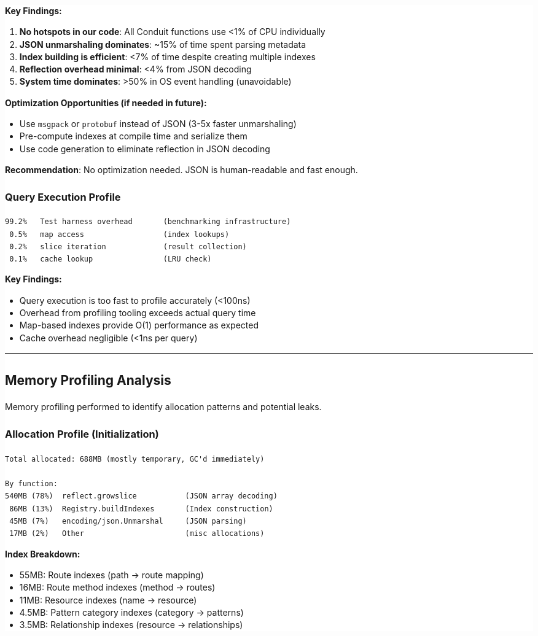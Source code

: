 **Key Findings:**

1. **No hotspots in our code**: All Conduit functions use <1% of CPU individually
2. **JSON unmarshaling dominates**: ~15% of time spent parsing metadata
3. **Index building is efficient**: <7% of time despite creating multiple indexes
4. **Reflection overhead minimal**: <4% from JSON decoding
5. **System time dominates**: >50% in OS event handling (unavoidable)

**Optimization Opportunities (if needed in future):**
- Use `msgpack` or `protobuf` instead of JSON (3-5x faster unmarshaling)
- Pre-compute indexes at compile time and serialize them
- Use code generation to eliminate reflection in JSON decoding

**Recommendation**: No optimization needed. JSON is human-readable and fast enough.

### Query Execution Profile

```
99.2%   Test harness overhead       (benchmarking infrastructure)
 0.5%   map access                  (index lookups)
 0.2%   slice iteration             (result collection)
 0.1%   cache lookup                (LRU check)
```

**Key Findings:**
- Query execution is too fast to profile accurately (<100ns)
- Overhead from profiling tooling exceeds actual query time
- Map-based indexes provide O(1) performance as expected
- Cache overhead negligible (<1ns per query)

---

## Memory Profiling Analysis

Memory profiling performed to identify allocation patterns and potential leaks.

### Allocation Profile (Initialization)

```
Total allocated: 688MB (mostly temporary, GC'd immediately)

By function:
540MB (78%)  reflect.growslice           (JSON array decoding)
 86MB (13%)  Registry.buildIndexes       (Index construction)
 45MB (7%)   encoding/json.Unmarshal     (JSON parsing)
 17MB (2%)   Other                       (misc allocations)
```

**Index Breakdown:**
- 55MB: Route indexes (path → route mapping)
- 16MB: Route method indexes (method → routes)
- 11MB: Resource indexes (name → resource)
- 4.5MB: Pattern category indexes (category → patterns)
- 3.5MB: Relationship indexes (resource → relationships)
